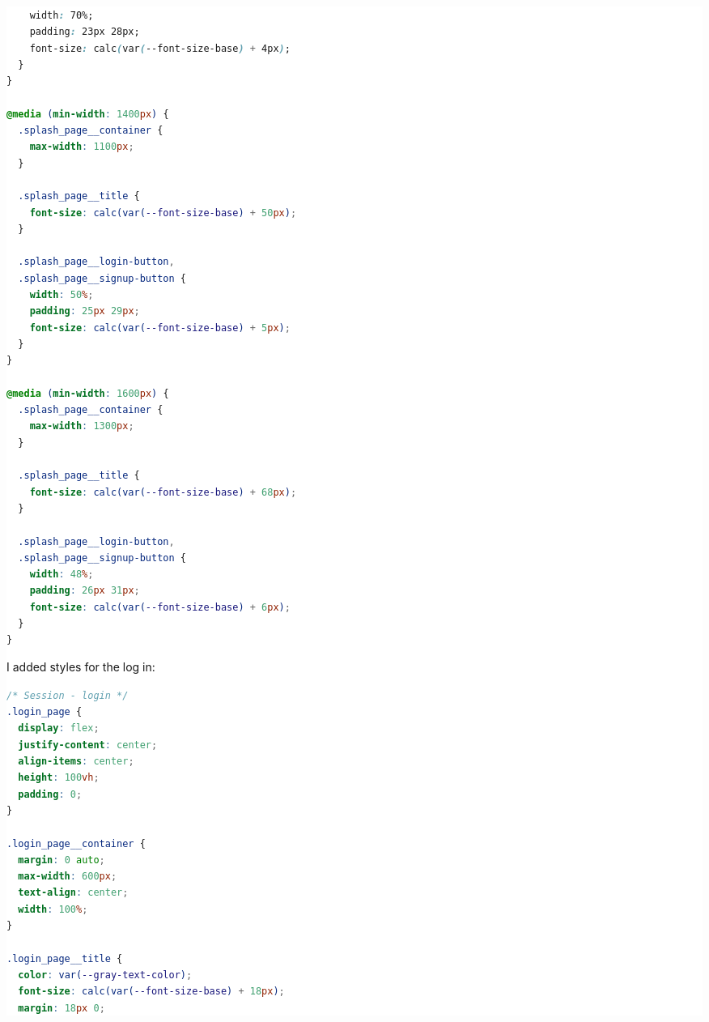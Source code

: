 ```css
    width: 70%;
    padding: 23px 28px;
    font-size: calc(var(--font-size-base) + 4px);
  }
}

@media (min-width: 1400px) {
  .splash_page__container {
    max-width: 1100px;
  }

  .splash_page__title {
    font-size: calc(var(--font-size-base) + 50px);
  }

  .splash_page__login-button,
  .splash_page__signup-button {
    width: 50%;
    padding: 25px 29px;
    font-size: calc(var(--font-size-base) + 5px);
  }
}

@media (min-width: 1600px) {
  .splash_page__container {
    max-width: 1300px;
  }

  .splash_page__title {
    font-size: calc(var(--font-size-base) + 68px);
  }

  .splash_page__login-button,
  .splash_page__signup-button {
    width: 48%;
    padding: 26px 31px;
    font-size: calc(var(--font-size-base) + 6px);
  }
}

```

I added styles for the log in:
```css
/* Session - login */
.login_page {
  display: flex;
  justify-content: center;
  align-items: center;
  height: 100vh;
  padding: 0;
}

.login_page__container {
  margin: 0 auto;
  max-width: 600px;
  text-align: center;
  width: 100%;
}

.login_page__title {
  color: var(--gray-text-color);
  font-size: calc(var(--font-size-base) + 18px);
  margin: 18px 0;
```